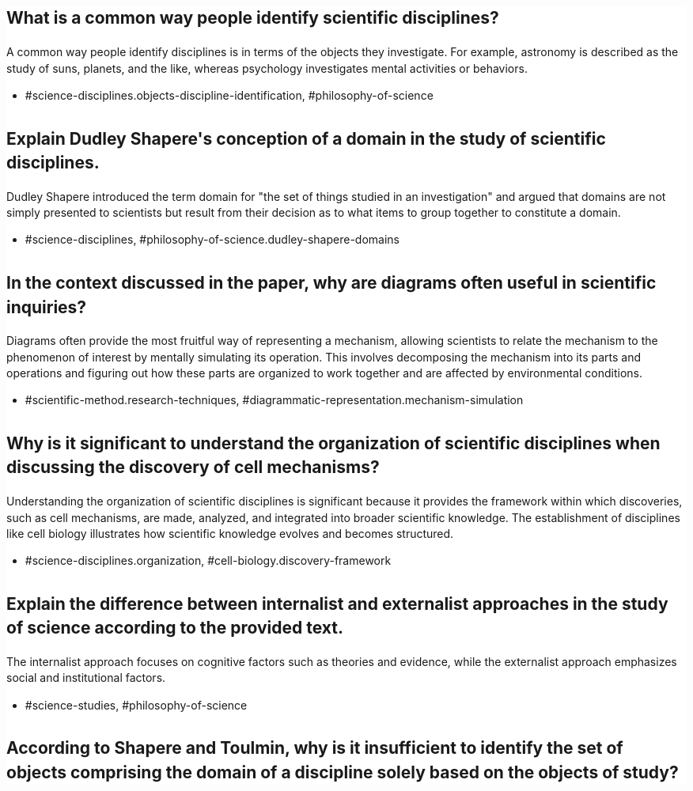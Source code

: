 ## What is a common way people identify scientific disciplines?

A common way people identify disciplines is in terms of the objects they investigate. For example, astronomy is described as the study of suns, planets, and the like, whereas psychology investigates mental activities or behaviors.

- #science-disciplines.objects-discipline-identification, #philosophy-of-science

## Explain Dudley Shapere's conception of a domain in the study of scientific disciplines.

Dudley Shapere introduced the term domain for "the set of things studied in an investigation" and argued that domains are not simply presented to scientists but result from their decision as to what items to group together to constitute a domain.

- #science-disciplines, #philosophy-of-science.dudley-shapere-domains

## In the context discussed in the paper, why are diagrams often useful in scientific inquiries?

Diagrams often provide the most fruitful way of representing a mechanism, allowing scientists to relate the mechanism to the phenomenon of interest by mentally simulating its operation. This involves decomposing the mechanism into its parts and operations and figuring out how these parts are organized to work together and are affected by environmental conditions.

- #scientific-method.research-techniques, #diagrammatic-representation.mechanism-simulation

## Why is it significant to understand the organization of scientific disciplines when discussing the discovery of cell mechanisms?

Understanding the organization of scientific disciplines is significant because it provides the framework within which discoveries, such as cell mechanisms, are made, analyzed, and integrated into broader scientific knowledge. The establishment of disciplines like cell biology illustrates how scientific knowledge evolves and becomes structured.

- #science-disciplines.organization, #cell-biology.discovery-framework

## Explain the difference between internalist and externalist approaches in the study of science according to the provided text.

The internalist approach focuses on cognitive factors such as theories and evidence, while the externalist approach emphasizes social and institutional factors.

- #science-studies, #philosophy-of-science

## According to Shapere and Toulmin, why is it insufficient to identify the set of objects comprising the domain of a discipline solely based on the objects of study?
